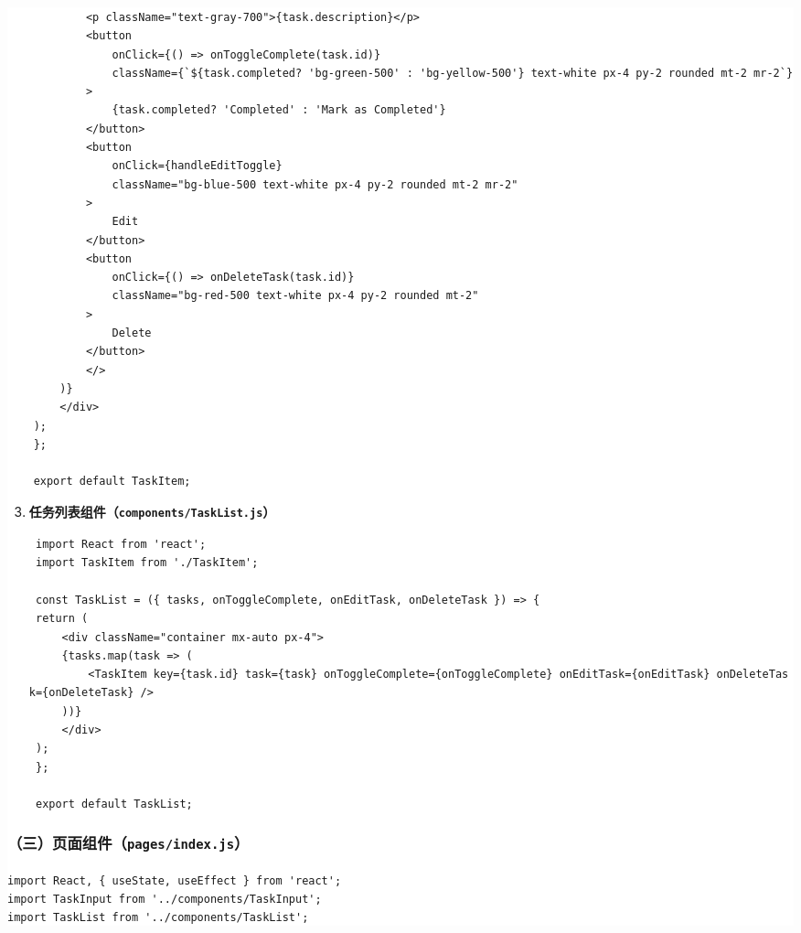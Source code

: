                 <p className="text-gray-700">{task.description}</p>
                <button
                    onClick={() => onToggleComplete(task.id)}
                    className={`${task.completed? 'bg-green-500' : 'bg-yellow-500'} text-white px-4 py-2 rounded mt-2 mr-2`}
                >
                    {task.completed? 'Completed' : 'Mark as Completed'}
                </button>
                <button
                    onClick={handleEditToggle}
                    className="bg-blue-500 text-white px-4 py-2 rounded mt-2 mr-2"
                >
                    Edit
                </button>
                <button
                    onClick={() => onDeleteTask(task.id)}
                    className="bg-red-500 text-white px-4 py-2 rounded mt-2"
                >
                    Delete
                </button>
                </>
            )}
            </div>
        );
        };

        export default TaskItem;


3. **任务列表组件（`components/TaskList.js`）**
    

        import React from 'react';
        import TaskItem from './TaskItem';

        const TaskList = ({ tasks, onToggleComplete, onEditTask, onDeleteTask }) => {
        return (
            <div className="container mx-auto px-4">
            {tasks.map(task => (
                <TaskItem key={task.id} task={task} onToggleComplete={onToggleComplete} onEditTask={onEditTask} onDeleteTask={onDeleteTask} />
            ))}
            </div>
        );
        };

        export default TaskList;


### （三）页面组件（`pages/index.js`）


    import React, { useState, useEffect } from 'react';
    import TaskInput from '../components/TaskInput';
    import TaskList from '../components/TaskList';
